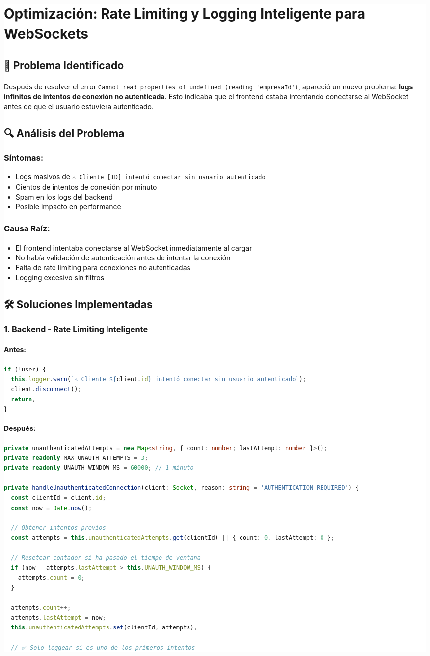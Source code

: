 # Optimización: Rate Limiting y Logging Inteligente para WebSockets

## 🎯 Problema Identificado

Después de resolver el error `Cannot read properties of undefined (reading 'empresaId')`, apareció un nuevo problema: **logs infinitos de intentos de conexión no autenticada**. Esto indicaba que el frontend estaba intentando conectarse al WebSocket antes de que el usuario estuviera autenticado.

## 🔍 Análisis del Problema

### **Síntomas:**
- Logs masivos de `⚠️ Cliente [ID] intentó conectar sin usuario autenticado`
- Cientos de intentos de conexión por minuto
- Spam en los logs del backend
- Posible impacto en performance

### **Causa Raíz:**
- El frontend intentaba conectarse al WebSocket inmediatamente al cargar
- No había validación de autenticación antes de intentar la conexión
- Falta de rate limiting para conexiones no autenticadas
- Logging excesivo sin filtros

## 🛠️ Soluciones Implementadas

### **1. Backend - Rate Limiting Inteligente**

#### **Antes:**
```typescript
if (!user) {
  this.logger.warn(`⚠️ Cliente ${client.id} intentó conectar sin usuario autenticado`);
  client.disconnect();
  return;
}
```

#### **Después:**
```typescript
private unauthenticatedAttempts = new Map<string, { count: number; lastAttempt: number }>();
private readonly MAX_UNAUTH_ATTEMPTS = 3;
private readonly UNAUTH_WINDOW_MS = 60000; // 1 minuto

private handleUnauthenticatedConnection(client: Socket, reason: string = 'AUTHENTICATION_REQUIRED') {
  const clientId = client.id;
  const now = Date.now();
  
  // Obtener intentos previos
  const attempts = this.unauthenticatedAttempts.get(clientId) || { count: 0, lastAttempt: 0 };
  
  // Resetear contador si ha pasado el tiempo de ventana
  if (now - attempts.lastAttempt > this.UNAUTH_WINDOW_MS) {
    attempts.count = 0;
  }
  
  attempts.count++;
  attempts.lastAttempt = now;
  this.unauthenticatedAttempts.set(clientId, attempts);
  
  // ✅ Solo loggear si es uno de los primeros intentos
```